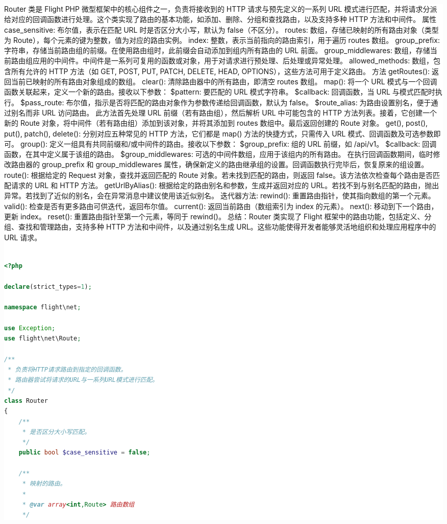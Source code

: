 
Router 类是 Flight PHP 微型框架中的核心组件之一，负责将接收到的 HTTP 请求与预先定义的一系列 URL 模式进行匹配，并将请求分派给对应的回调函数进行处理。这个类实现了路由的基本功能，如添加、删除、分组和查找路由，以及支持多种 HTTP 方法和中间件。
属性
case_sensitive: 布尔值，表示在匹配 URL 时是否区分大小写，默认为 false（不区分）。
routes: 数组，存储已映射的所有路由对象（类型为 Route），每个元素的键为整数，值为对应的路由实例。
index: 整数，表示当前指向的路由索引，用于遍历 routes 数组。
group_prefix: 字符串，存储当前路由组的前缀。在使用路由组时，此前缀会自动添加到组内所有路由的 URL 前面。
group_middlewares: 数组，存储当前路由组应用的中间件。中间件是一系列可复用的函数或对象，用于对请求进行预处理、后处理或异常处理。
allowed_methods: 数组，包含所有允许的 HTTP 方法（如 GET, POST, PUT, PATCH, DELETE, HEAD, OPTIONS），这些方法可用于定义路由。
方法
getRoutes(): 返回当前已映射的所有路由对象组成的数组。
clear(): 清除路由器中的所有路由，即清空 routes 数组。
map(): 将一个 URL 模式与一个回调函数关联起来，定义一个新的路由。接收以下参数：
$pattern: 要匹配的 URL 模式字符串。
$callback: 回调函数，当 URL 与模式匹配时执行。
$pass_route: 布尔值，指示是否将匹配的路由对象作为参数传递给回调函数，默认为 false。
$route_alias: 为路由设置别名，便于通过别名而非 URL 访问路由。
此方法首先处理 URL 前缀（若有路由组），然后解析 URL 中可能包含的 HTTP 方法列表。接着，它创建一个新的 Route 对象，将中间件（若有路由组）添加到该对象，并将其添加到 routes 数组中。最后返回创建的 Route 对象。
get(), post(), put(), patch(), delete(): 分别对应五种常见的 HTTP 方法，它们都是 map() 方法的快捷方式，只需传入 URL 模式、回调函数及可选参数即可。
group(): 定义一组具有共同前缀和/或中间件的路由。接收以下参数：
$group_prefix: 组的 URL 前缀，如 /api/v1。
$callback: 回调函数，在其中定义属于该组的路由。
$group_middlewares: 可选的中间件数组，应用于该组内的所有路由。
在执行回调函数期间，临时修改路由器的 group_prefix 和 group_middlewares 属性，确保新定义的路由继承组的设置。回调函数执行完毕后，恢复原来的组设置。
route(): 根据给定的 Request 对象，查找并返回匹配的 Route 对象。若未找到匹配的路由，则返回 false。该方法依次检查每个路由是否匹配请求的 URL 和 HTTP 方法。
getUrlByAlias(): 根据给定的路由别名和参数，生成并返回对应的 URL。若找不到与别名匹配的路由，抛出异常。若找到了近似的别名，会在异常消息中建议使用该近似别名。
迭代器方法:
rewind(): 重置路由指针，使其指向数组的第一个元素。
valid(): 检查是否有更多路由可供迭代，返回布尔值。
current(): 返回当前路由（数组索引为 index 的元素）。
next(): 移动到下一个路由，更新 index。
reset(): 重置路由指针至第一个元素，等同于 rewind()。
总结：Router 类实现了 Flight 框架中的路由功能，包括定义、分组、查找和管理路由，支持多种 HTTP 方法和中间件，以及通过别名生成 URL。这些功能使得开发者能够灵活地组织和处理应用程序中的 URL 请求。

```php

<?php

declare(strict_types=1);

namespace flight\net;

use Exception;
use flight\net\Route;

/**
 * 负责将HTTP请求路由到指定的回调函数。
 * 路由器尝试将请求的URL与一系列URL模式进行匹配。
 */
class Router
{
    /**
     * 是否区分大小写匹配。
     */
    public bool $case_sensitive = false;

    /**
     * 映射的路由。
     *
     * @var array<int,Route> 路由数组
     */
```